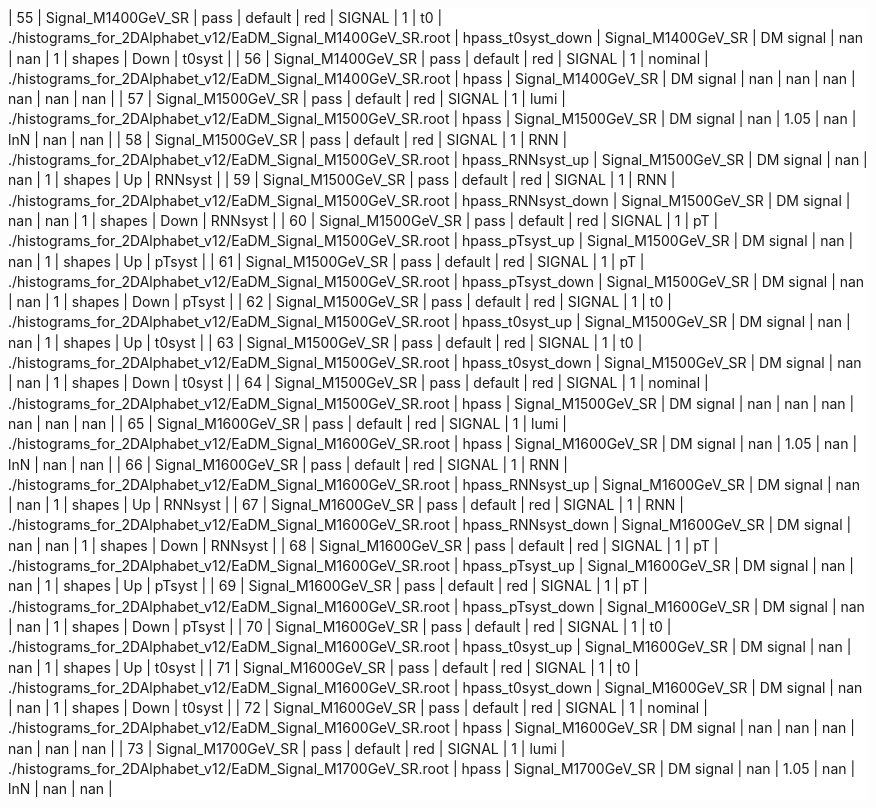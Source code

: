 |  55 | Signal_M1400GeV_SR | pass     | default   | red     | SIGNAL         |       1 | t0          | ./histograms_for_2DAlphabet_v12/EaDM_Signal_M1400GeV_SR.root | hpass_t0syst_down  | Signal_M1400GeV_SR | DM signal       |           nan | nan    |        1 | shapes      | Down        | t0syst            |
|  56 | Signal_M1400GeV_SR | pass     | default   | red     | SIGNAL         |       1 | nominal     | ./histograms_for_2DAlphabet_v12/EaDM_Signal_M1400GeV_SR.root | hpass              | Signal_M1400GeV_SR | DM signal       |           nan | nan    |      nan | nan         | nan         | nan               |
|  57 | Signal_M1500GeV_SR | pass     | default   | red     | SIGNAL         |       1 | lumi        | ./histograms_for_2DAlphabet_v12/EaDM_Signal_M1500GeV_SR.root | hpass              | Signal_M1500GeV_SR | DM signal       |           nan |   1.05 |      nan | lnN         | nan         | nan               |
|  58 | Signal_M1500GeV_SR | pass     | default   | red     | SIGNAL         |       1 | RNN         | ./histograms_for_2DAlphabet_v12/EaDM_Signal_M1500GeV_SR.root | hpass_RNNsyst_up   | Signal_M1500GeV_SR | DM signal       |           nan | nan    |        1 | shapes      | Up          | RNNsyst           |
|  59 | Signal_M1500GeV_SR | pass     | default   | red     | SIGNAL         |       1 | RNN         | ./histograms_for_2DAlphabet_v12/EaDM_Signal_M1500GeV_SR.root | hpass_RNNsyst_down | Signal_M1500GeV_SR | DM signal       |           nan | nan    |        1 | shapes      | Down        | RNNsyst           |
|  60 | Signal_M1500GeV_SR | pass     | default   | red     | SIGNAL         |       1 | pT          | ./histograms_for_2DAlphabet_v12/EaDM_Signal_M1500GeV_SR.root | hpass_pTsyst_up    | Signal_M1500GeV_SR | DM signal       |           nan | nan    |        1 | shapes      | Up          | pTsyst            |
|  61 | Signal_M1500GeV_SR | pass     | default   | red     | SIGNAL         |       1 | pT          | ./histograms_for_2DAlphabet_v12/EaDM_Signal_M1500GeV_SR.root | hpass_pTsyst_down  | Signal_M1500GeV_SR | DM signal       |           nan | nan    |        1 | shapes      | Down        | pTsyst            |
|  62 | Signal_M1500GeV_SR | pass     | default   | red     | SIGNAL         |       1 | t0          | ./histograms_for_2DAlphabet_v12/EaDM_Signal_M1500GeV_SR.root | hpass_t0syst_up    | Signal_M1500GeV_SR | DM signal       |           nan | nan    |        1 | shapes      | Up          | t0syst            |
|  63 | Signal_M1500GeV_SR | pass     | default   | red     | SIGNAL         |       1 | t0          | ./histograms_for_2DAlphabet_v12/EaDM_Signal_M1500GeV_SR.root | hpass_t0syst_down  | Signal_M1500GeV_SR | DM signal       |           nan | nan    |        1 | shapes      | Down        | t0syst            |
|  64 | Signal_M1500GeV_SR | pass     | default   | red     | SIGNAL         |       1 | nominal     | ./histograms_for_2DAlphabet_v12/EaDM_Signal_M1500GeV_SR.root | hpass              | Signal_M1500GeV_SR | DM signal       |           nan | nan    |      nan | nan         | nan         | nan               |
|  65 | Signal_M1600GeV_SR | pass     | default   | red     | SIGNAL         |       1 | lumi        | ./histograms_for_2DAlphabet_v12/EaDM_Signal_M1600GeV_SR.root | hpass              | Signal_M1600GeV_SR | DM signal       |           nan |   1.05 |      nan | lnN         | nan         | nan               |
|  66 | Signal_M1600GeV_SR | pass     | default   | red     | SIGNAL         |       1 | RNN         | ./histograms_for_2DAlphabet_v12/EaDM_Signal_M1600GeV_SR.root | hpass_RNNsyst_up   | Signal_M1600GeV_SR | DM signal       |           nan | nan    |        1 | shapes      | Up          | RNNsyst           |
|  67 | Signal_M1600GeV_SR | pass     | default   | red     | SIGNAL         |       1 | RNN         | ./histograms_for_2DAlphabet_v12/EaDM_Signal_M1600GeV_SR.root | hpass_RNNsyst_down | Signal_M1600GeV_SR | DM signal       |           nan | nan    |        1 | shapes      | Down        | RNNsyst           |
|  68 | Signal_M1600GeV_SR | pass     | default   | red     | SIGNAL         |       1 | pT          | ./histograms_for_2DAlphabet_v12/EaDM_Signal_M1600GeV_SR.root | hpass_pTsyst_up    | Signal_M1600GeV_SR | DM signal       |           nan | nan    |        1 | shapes      | Up          | pTsyst            |
|  69 | Signal_M1600GeV_SR | pass     | default   | red     | SIGNAL         |       1 | pT          | ./histograms_for_2DAlphabet_v12/EaDM_Signal_M1600GeV_SR.root | hpass_pTsyst_down  | Signal_M1600GeV_SR | DM signal       |           nan | nan    |        1 | shapes      | Down        | pTsyst            |
|  70 | Signal_M1600GeV_SR | pass     | default   | red     | SIGNAL         |       1 | t0          | ./histograms_for_2DAlphabet_v12/EaDM_Signal_M1600GeV_SR.root | hpass_t0syst_up    | Signal_M1600GeV_SR | DM signal       |           nan | nan    |        1 | shapes      | Up          | t0syst            |
|  71 | Signal_M1600GeV_SR | pass     | default   | red     | SIGNAL         |       1 | t0          | ./histograms_for_2DAlphabet_v12/EaDM_Signal_M1600GeV_SR.root | hpass_t0syst_down  | Signal_M1600GeV_SR | DM signal       |           nan | nan    |        1 | shapes      | Down        | t0syst            |
|  72 | Signal_M1600GeV_SR | pass     | default   | red     | SIGNAL         |       1 | nominal     | ./histograms_for_2DAlphabet_v12/EaDM_Signal_M1600GeV_SR.root | hpass              | Signal_M1600GeV_SR | DM signal       |           nan | nan    |      nan | nan         | nan         | nan               |
|  73 | Signal_M1700GeV_SR | pass     | default   | red     | SIGNAL         |       1 | lumi        | ./histograms_for_2DAlphabet_v12/EaDM_Signal_M1700GeV_SR.root | hpass              | Signal_M1700GeV_SR | DM signal       |           nan |   1.05 |      nan | lnN         | nan         | nan               |
